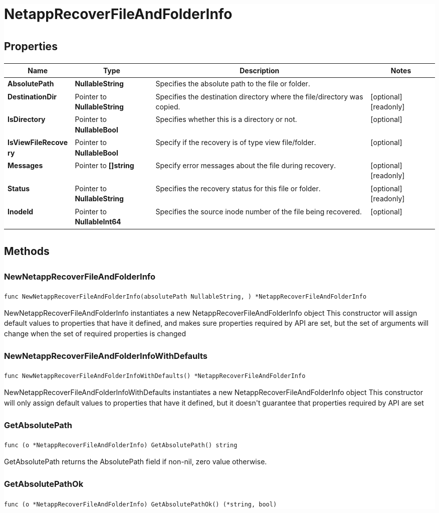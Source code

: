 # NetappRecoverFileAndFolderInfo

## Properties

Name | Type | Description | Notes
------------ | ------------- | ------------- | -------------
**AbsolutePath** | **NullableString** | Specifies the absolute path to the file or folder. | 
**DestinationDir** | Pointer to **NullableString** | Specifies the destination directory where the file/directory was copied. | [optional] [readonly] 
**IsDirectory** | Pointer to **NullableBool** | Specifies whether this is a directory or not. | [optional] 
**IsViewFileRecovery** | Pointer to **NullableBool** | Specify if the recovery is of type view file/folder. | [optional] 
**Messages** | Pointer to **[]string** | Specify error messages about the file during recovery. | [optional] [readonly] 
**Status** | Pointer to **NullableString** | Specifies the recovery status for this file or folder. | [optional] [readonly] 
**InodeId** | Pointer to **NullableInt64** | Specifies the source inode number of the file being recovered. | [optional] 

## Methods

### NewNetappRecoverFileAndFolderInfo

`func NewNetappRecoverFileAndFolderInfo(absolutePath NullableString, ) *NetappRecoverFileAndFolderInfo`

NewNetappRecoverFileAndFolderInfo instantiates a new NetappRecoverFileAndFolderInfo object
This constructor will assign default values to properties that have it defined,
and makes sure properties required by API are set, but the set of arguments
will change when the set of required properties is changed

### NewNetappRecoverFileAndFolderInfoWithDefaults

`func NewNetappRecoverFileAndFolderInfoWithDefaults() *NetappRecoverFileAndFolderInfo`

NewNetappRecoverFileAndFolderInfoWithDefaults instantiates a new NetappRecoverFileAndFolderInfo object
This constructor will only assign default values to properties that have it defined,
but it doesn't guarantee that properties required by API are set

### GetAbsolutePath

`func (o *NetappRecoverFileAndFolderInfo) GetAbsolutePath() string`

GetAbsolutePath returns the AbsolutePath field if non-nil, zero value otherwise.

### GetAbsolutePathOk

`func (o *NetappRecoverFileAndFolderInfo) GetAbsolutePathOk() (*string, bool)`
